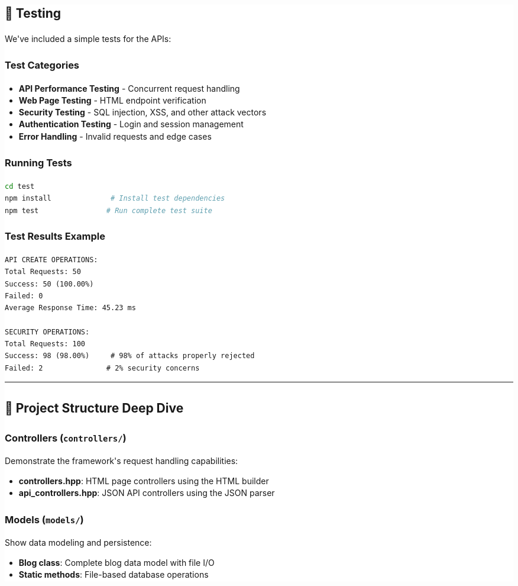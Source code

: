 ## 🧪 **Testing**

We've included a simple tests for the APIs:

### **Test Categories**

- **API Performance Testing** - Concurrent request handling
- **Web Page Testing** - HTML endpoint verification
- **Security Testing** - SQL injection, XSS, and other attack vectors
- **Authentication Testing** - Login and session management
- **Error Handling** - Invalid requests and edge cases

### **Running Tests**

```bash
cd test
npm install              # Install test dependencies
npm test                # Run complete test suite
```

### **Test Results Example**

```
API CREATE OPERATIONS:
Total Requests: 50
Success: 50 (100.00%)
Failed: 0
Average Response Time: 45.23 ms

SECURITY OPERATIONS:
Total Requests: 100
Success: 98 (98.00%)     # 98% of attacks properly rejected
Failed: 2               # 2% security concerns
```

---

## 📁 **Project Structure Deep Dive**

### **Controllers** (`controllers/`)

Demonstrate the framework's request handling capabilities:

- **controllers.hpp**: HTML page controllers using the HTML builder
- **api_controllers.hpp**: JSON API controllers using the JSON parser

### **Models** (`models/`)

Show data modeling and persistence:

- **Blog class**: Complete blog data model with file I/O
- **Static methods**: File-based database operations

